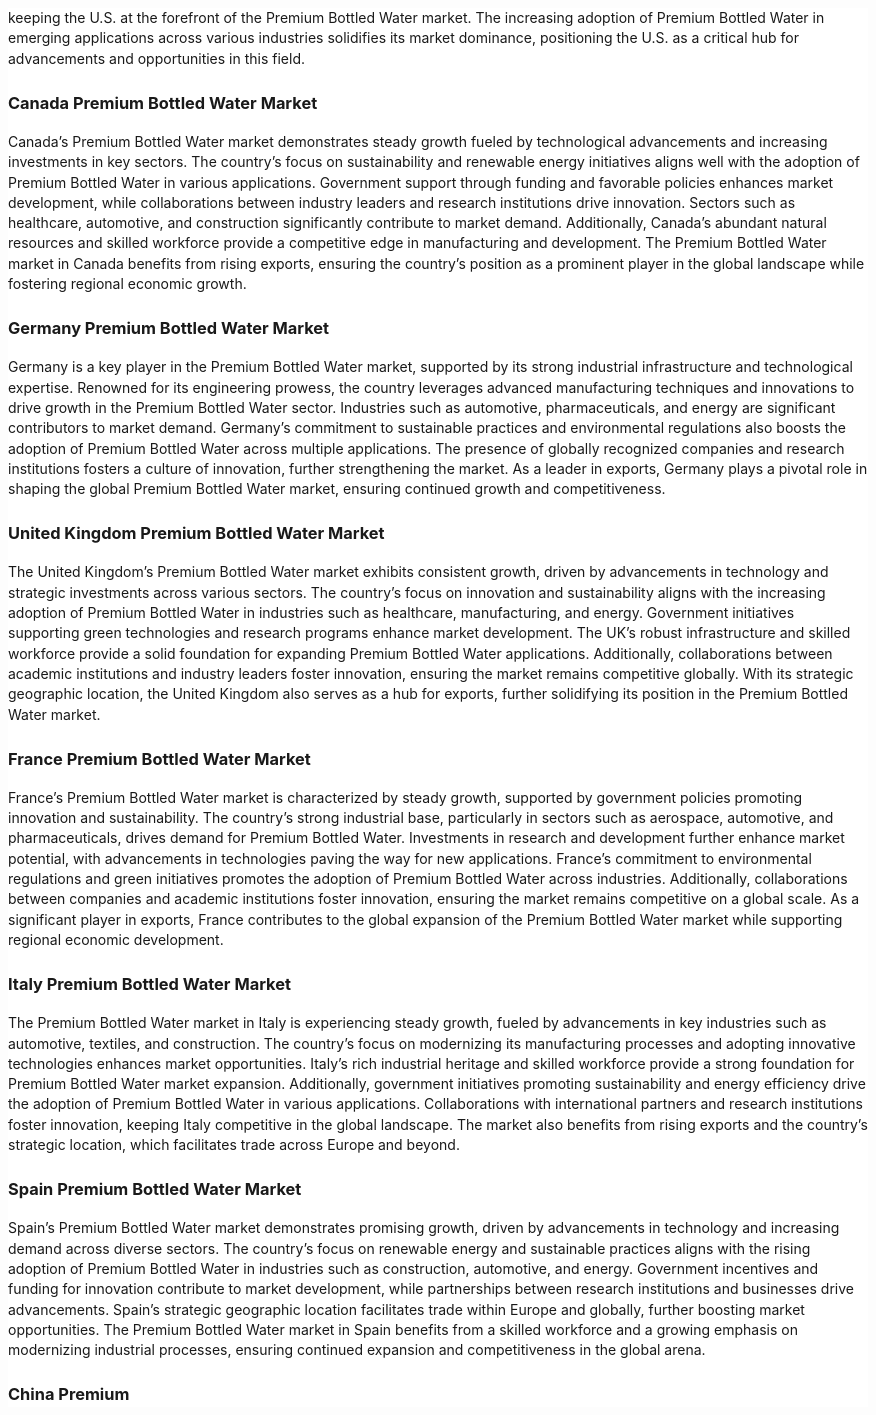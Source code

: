 keeping the U.S. at the forefront of the Premium Bottled Water market. The increasing adoption of Premium Bottled Water in emerging applications across various industries solidifies its market dominance, positioning the U.S. as a critical hub for advancements and opportunities in this field.</p><h3>Canada Premium Bottled Water Market</h3><p>Canada&rsquo;s Premium Bottled Water market demonstrates steady growth fueled by technological advancements and increasing investments in key sectors. The country&rsquo;s focus on sustainability and renewable energy initiatives aligns well with the adoption of Premium Bottled Water in various applications. Government support through funding and favorable policies enhances market development, while collaborations between industry leaders and research institutions drive innovation. Sectors such as healthcare, automotive, and construction significantly contribute to market demand. Additionally, Canada&rsquo;s abundant natural resources and skilled workforce provide a competitive edge in manufacturing and development. The Premium Bottled Water market in Canada benefits from rising exports, ensuring the country&rsquo;s position as a prominent player in the global landscape while fostering regional economic growth.</p><h3>Germany Premium Bottled Water Market</h3><p>Germany is a key player in the Premium Bottled Water market, supported by its strong industrial infrastructure and technological expertise. Renowned for its engineering prowess, the country leverages advanced manufacturing techniques and innovations to drive growth in the Premium Bottled Water sector. Industries such as automotive, pharmaceuticals, and energy are significant contributors to market demand. Germany&rsquo;s commitment to sustainable practices and environmental regulations also boosts the adoption of Premium Bottled Water across multiple applications. The presence of globally recognized companies and research institutions fosters a culture of innovation, further strengthening the market. As a leader in exports, Germany plays a pivotal role in shaping the global Premium Bottled Water market, ensuring continued growth and competitiveness.</p><h3>United Kingdom Premium Bottled Water Market</h3><p>The United Kingdom&rsquo;s Premium Bottled Water market exhibits consistent growth, driven by advancements in technology and strategic investments across various sectors. The country&rsquo;s focus on innovation and sustainability aligns with the increasing adoption of Premium Bottled Water in industries such as healthcare, manufacturing, and energy. Government initiatives supporting green technologies and research programs enhance market development. The UK&rsquo;s robust infrastructure and skilled workforce provide a solid foundation for expanding Premium Bottled Water applications. Additionally, collaborations between academic institutions and industry leaders foster innovation, ensuring the market remains competitive globally. With its strategic geographic location, the United Kingdom also serves as a hub for exports, further solidifying its position in the Premium Bottled Water market.</p><h3>France Premium Bottled Water Market</h3><p>France&rsquo;s Premium Bottled Water market is characterized by steady growth, supported by government policies promoting innovation and sustainability. The country&rsquo;s strong industrial base, particularly in sectors such as aerospace, automotive, and pharmaceuticals, drives demand for Premium Bottled Water. Investments in research and development further enhance market potential, with advancements in technologies paving the way for new applications. France&rsquo;s commitment to environmental regulations and green initiatives promotes the adoption of Premium Bottled Water across industries. Additionally, collaborations between companies and academic institutions foster innovation, ensuring the market remains competitive on a global scale. As a significant player in exports, France contributes to the global expansion of the Premium Bottled Water market while supporting regional economic development.</p><h3>Italy Premium Bottled Water Market</h3><p>The Premium Bottled Water market in Italy is experiencing steady growth, fueled by advancements in key industries such as automotive, textiles, and construction. The country&rsquo;s focus on modernizing its manufacturing processes and adopting innovative technologies enhances market opportunities. Italy&rsquo;s rich industrial heritage and skilled workforce provide a strong foundation for Premium Bottled Water market expansion. Additionally, government initiatives promoting sustainability and energy efficiency drive the adoption of Premium Bottled Water in various applications. Collaborations with international partners and research institutions foster innovation, keeping Italy competitive in the global landscape. The market also benefits from rising exports and the country&rsquo;s strategic location, which facilitates trade across Europe and beyond.</p><h3>Spain Premium Bottled Water Market</h3><p>Spain&rsquo;s Premium Bottled Water market demonstrates promising growth, driven by advancements in technology and increasing demand across diverse sectors. The country&rsquo;s focus on renewable energy and sustainable practices aligns with the rising adoption of Premium Bottled Water in industries such as construction, automotive, and energy. Government incentives and funding for innovation contribute to market development, while partnerships between research institutions and businesses drive advancements. Spain&rsquo;s strategic geographic location facilitates trade within Europe and globally, further boosting market opportunities. The Premium Bottled Water market in Spain benefits from a skilled workforce and a growing emphasis on modernizing industrial processes, ensuring continued expansion and competitiveness in the global arena.</p><h3>China Premium